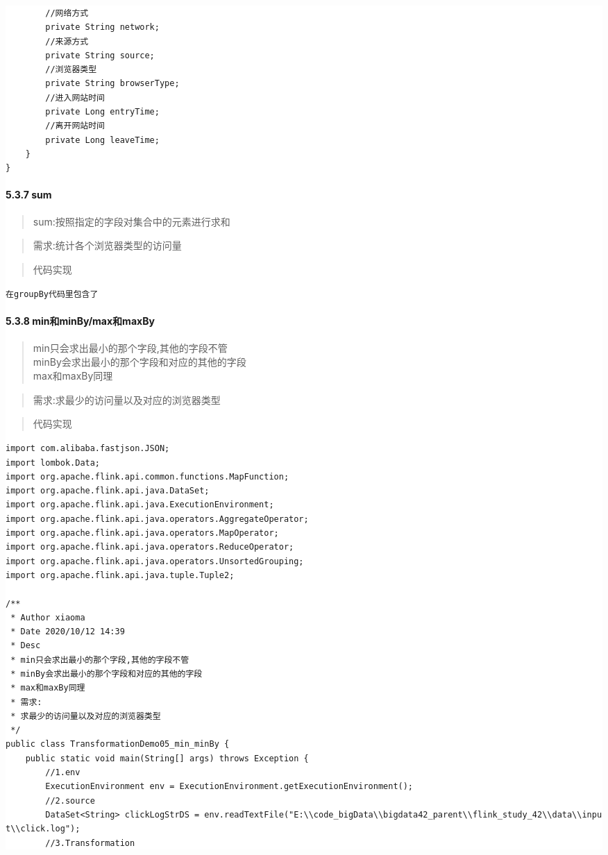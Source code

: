 ```
        //网络方式
        private String network;
        //来源方式
        private String source;
        //浏览器类型
        private String browserType;
        //进入网站时间
        private Long entryTime;
        //离开网站时间
        private Long leaveTime;
    }
}

```

#### 5.3.7 sum

> sum:按照指定的字段对集合中的元素进行求和

> 需求:统计各个浏览器类型的访问量

> 代码实现

```
在groupBy代码里包含了
```

#### 5.3.8 min和minBy/max和maxBy

> min只会求出最小的那个字段,其他的字段不管<br/>
> minBy会求出最小的那个字段和对应的其他的字段<br/>
> max和maxBy同理

> 需求:求最少的访问量以及对应的浏览器类型

> 代码实现

```
import com.alibaba.fastjson.JSON;
import lombok.Data;
import org.apache.flink.api.common.functions.MapFunction;
import org.apache.flink.api.java.DataSet;
import org.apache.flink.api.java.ExecutionEnvironment;
import org.apache.flink.api.java.operators.AggregateOperator;
import org.apache.flink.api.java.operators.MapOperator;
import org.apache.flink.api.java.operators.ReduceOperator;
import org.apache.flink.api.java.operators.UnsortedGrouping;
import org.apache.flink.api.java.tuple.Tuple2;

/**
 * Author xiaoma
 * Date 2020/10/12 14:39
 * Desc
 * min只会求出最小的那个字段,其他的字段不管
 * minBy会求出最小的那个字段和对应的其他的字段
 * max和maxBy同理
 * 需求:
 * 求最少的访问量以及对应的浏览器类型
 */
public class TransformationDemo05_min_minBy {
    public static void main(String[] args) throws Exception {
        //1.env
        ExecutionEnvironment env = ExecutionEnvironment.getExecutionEnvironment();
        //2.source
        DataSet<String> clickLogStrDS = env.readTextFile("E:\\code_bigData\\bigdata42_parent\\flink_study_42\\data\\input\\click.log");
        //3.Transformation
```